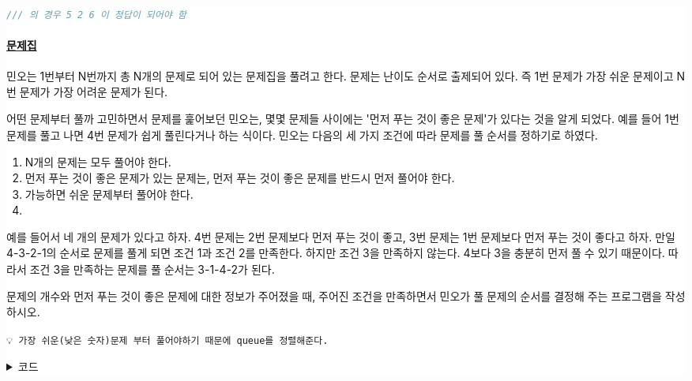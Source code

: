 ``` swift
/// 의 경우 5 2 6 이 정답이 되어야 함
```

</div>
</details>


#### [문제집](https://github.com/gyeom-ji/codingtest/tree/main/%EB%B0%B1%EC%A4%80/Gold/1766.%E2%80%85%EB%AC%B8%EC%A0%9C%EC%A7%91)

민오는 1번부터 N번까지 총 N개의 문제로 되어 있는 문제집을 풀려고 한다. 문제는 난이도 순서로 출제되어 있다. 즉 1번 문제가 가장 쉬운 문제이고 N번 문제가 가장 어려운 문제가 된다.<br/>

어떤 문제부터 풀까 고민하면서 문제를 훑어보던 민오는, 몇몇 문제들 사이에는 '먼저 푸는 것이 좋은 문제'가 있다는 것을 알게 되었다. 예를 들어 1번 문제를 풀고 나면 4번 문제가 쉽게 풀린다거나 하는 식이다. 민오는 다음의 세 가지 조건에 따라 문제를 풀 순서를 정하기로 하였다.<br/>

1. N개의 문제는 모두 풀어야 한다.<br/>
2. 먼저 푸는 것이 좋은 문제가 있는 문제는, 먼저 푸는 것이 좋은 문제를 반드시 먼저 풀어야 한다.<br/>
3. 가능하면 쉬운 문제부터 풀어야 한다.<br/>
4. 
예를 들어서 네 개의 문제가 있다고 하자. 4번 문제는 2번 문제보다 먼저 푸는 것이 좋고, 3번 문제는 1번 문제보다 먼저 푸는 것이 좋다고 하자. 만일 4-3-2-1의 순서로 문제를 풀게 되면 조건 1과 조건 2를 만족한다. 하지만 조건 3을 만족하지 않는다. 4보다 3을 충분히 먼저 풀 수 있기 때문이다. 따라서 조건 3을 만족하는 문제를 풀 순서는 3-1-4-2가 된다.<br/>

문제의 개수와 먼저 푸는 것이 좋은 문제에 대한 정보가 주어졌을 때, 주어진 조건을 만족하면서 민오가 풀 문제의 순서를 결정해 주는 프로그램을 작성하시오.

``` Tip
💡 가장 쉬운(낮은 숫자)문제 부터 풀어야하기 때문에 queue를 정렬해준다.
```

<details>
<summary>코드</summary>
<div markdown="1">

``` swift
import Foundation

// 라이노님의 오픈소스  - FileIO
final class FileIO {
    private var buffer:[UInt8]
    private var index: Int
    
    init(fileHandle: FileHandle = FileHandle.standardInput) {
        buffer = Array(fileHandle.readDataToEndOfFile())+[UInt8(0)] // 인덱스 범위 넘어가는 것 방지
        index = 0
    }
    
    @inline(__always) private func read() -> UInt8 {
        defer { index += 1 }
        
        return buffer.withUnsafeBufferPointer { $0[index] }
    }
    
    @inline(__always) func readInt() -> Int {
        var sum = 0
        var now = read()
        var isPositive = true
        
        while now == 10
                || now == 32 { now = read() } // 공백과 줄바꿈 무시
        if now == 45{ isPositive.toggle(); now = read() } // 음수 처리
        while now >= 48, now <= 57 {
            sum = sum * 10 + Int(now-48)
            now = read()
        }
        
        return sum * (isPositive ? 1:-1)
```